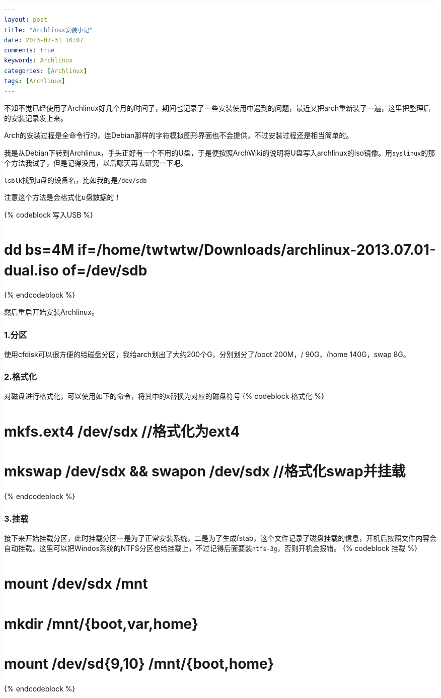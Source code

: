 ```yaml
---
layout: post
title: "Archlinux安装小记"
date: 2013-07-31 10:07
comments: true
keywords: Archlinux
categories: [Archlinux]
tags: [Archlinux]
---
```


不知不觉已经使用了Archlinux好几个月的时间了，期间也记录了一些安装使用中遇到的问题，最近又把arch重新装了一遍，这里把整理后的安装记录发上来。

Arch的安装过程是全命令行的，连Debian那样的字符模拟图形界面也不会提供，不过安装过程还是相当简单的。

我是从Debian下转到Archlinux，手头正好有一个不用的U盘，于是便按照ArchWiki的说明将U盘写入archlinux的iso镜像。用`syslinux`的那个方法我试了，但是记得没用，以后哪天再去研究一下吧。

`lsblk`找到u盘的设备名，比如我的是`/dev/sdb`

注意这个方法是会格式化u盘数据的！

{% codeblock 写入USB %}
# dd bs=4M if=/home/twtwtw/Downloads/archlinux-2013.07.01-dual.iso of=/dev/sdb
{% endcodeblock %}

然后重启开始安装Archlinux。

### 1.分区
使用cfdisk可以很方便的给磁盘分区，我给arch划出了大约200个G，分别划分了/boot 200M，/ 90G，/home 140G，swap 8G。

### 2.格式化
对磁盘进行格式化，可以使用如下的命令，将其中的x替换为对应的磁盘符号
{% codeblock 格式化 %}
# mkfs.ext4 /dev/sdx                 //格式化为ext4
# mkswap /dev/sdx && swapon /dev/sdx //格式化swap并挂载
{% endcodeblock %}

### 3.挂载
接下来开始挂载分区，此时挂载分区一是为了正常安装系统，二是为了生成fstab，这个文件记录了磁盘挂载的信息，开机后按照文件内容会自动挂载。这里可以把Windos系统的NTFS分区也给挂载上，不过记得后面要装`ntfs-3g`，否则开机会报错。
{% codeblock 挂载 %}
# mount /dev/sdx /mnt 
# mkdir /mnt/{boot,var,home}
# mount /dev/sd{9,10} /mnt/{boot,home}
{% endcodeblock %}
